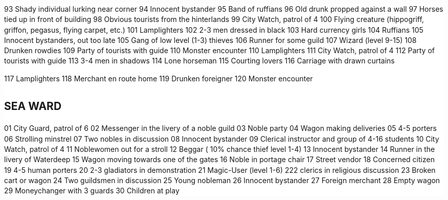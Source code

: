 93 Shady individual lurking near corner
94 Innocent bystander
95 Band of ruffians
96 Old drunk propped against a wall
97 Horses tied up in front of building
98 Obvious tourists from the hinterlands
99 City Watch, patrol of 4
100 Flying creature (hippogriff, griffon, pegasus, flying carpet, etc.)
101 Lamplighters
102 2-3 men dressed in black
103 Hard currency girls
104 Ruffians
105 Innocent bystanders, out too late
105 Gang of low level (1-3) thieves
106 Runner for some guild
107 Wizard (level 9-15)
108 Drunken rowdies
109 Party of tourists with guide
110 Monster encounter
110 Lamplighters
111 City Watch, patrol of 4
112 Party of tourists with guide
113 3-4 men in shadows
114 Lone horseman
115 Courting lovers
116 Carriage with drawn curtains

117 Lamplighters
118 Merchant en route home
119 Drunken foreigner
120 Monster encounter

## SEA WARD

01 City Guard, patrol of 6
02 Messenger in the livery of a noble guild
03 Noble party
04 Wagon making deliveries
05 4-5 porters
06 Strolling minstrel
07 Two nobles in discussion
08 Innocent bystander
09 Clerical instructor and group of 4-16 students
10 City Watch, patrol of 4
11 Noblewomen out for a stroll
12 Beggar ( $10 \%$ chance thief level 1-4)
13 Innocent bystander
14 Runner in the livery of Waterdeep
15 Wagon moving towards one of the gates
16 Noble in portage chair
17 Street vendor
18 Concerned citizen
19 4-5 human porters
20 2-3 gladiators in demonstration
21 Magic-User (level 1-6)
222 clerics in religious discussion
23 Broken cart or wagon
24 Two guildsmen in discussion
25 Young nobleman
26 Innocent bystander
27 Foreign merchant
28 Empty wagon
29 Moneychanger with 3 guards
30 Children at play